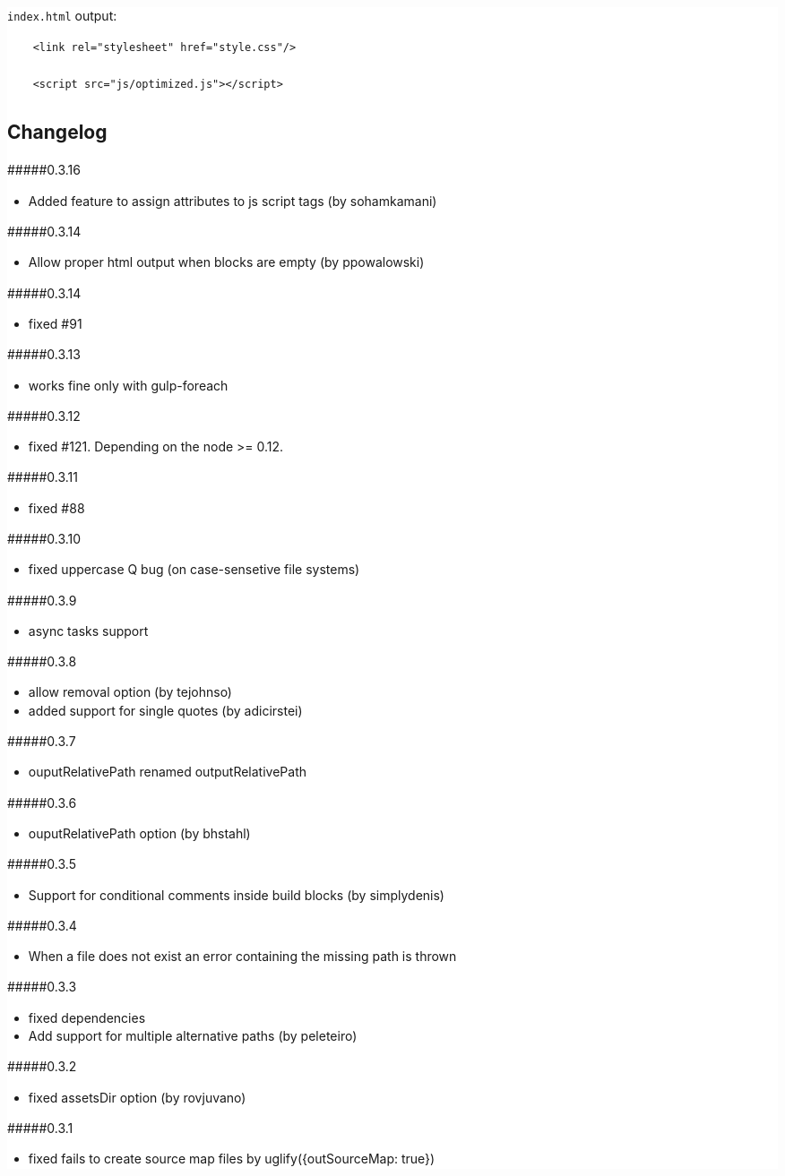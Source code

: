`index.html` output:

```
    <link rel="stylesheet" href="style.css"/>

    <script src="js/optimized.js"></script>
```

## Changelog

#####0.3.16
- Added feature to assign attributes to js script tags (by sohamkamani)

#####0.3.14
- Allow proper html output when blocks are empty (by ppowalowski)

#####0.3.14
- fixed #91

#####0.3.13
- works fine only with gulp-foreach

#####0.3.12
- fixed #121. Depending on the node >= 0.12.

#####0.3.11
- fixed #88

#####0.3.10
- fixed uppercase Q bug (on case-sensetive file systems)

#####0.3.9
- async tasks support

#####0.3.8
- allow removal option (by tejohnso)
- added support for single quotes (by adicirstei)

#####0.3.7
- ouputRelativePath renamed outputRelativePath

#####0.3.6
- ouputRelativePath option (by bhstahl)

#####0.3.5
- Support for conditional comments inside build blocks (by simplydenis)

#####0.3.4
- When a file does not exist an error containing the missing path is thrown

#####0.3.3
- fixed dependencies
- Add support for multiple alternative paths (by peleteiro)

#####0.3.2
- fixed assetsDir option (by rovjuvano)

#####0.3.1
- fixed fails to create source map files by uglify({outSourceMap: true})
